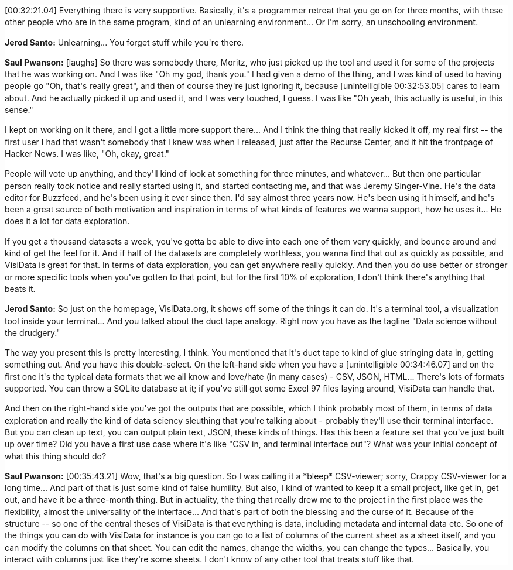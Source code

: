 \[00:32:21.04\] Everything there is very supportive. Basically, it's a programmer retreat that you go on for three months, with these other people who are in the same program, kind of an unlearning environment... Or I'm sorry, an unschooling environment.

**Jerod Santo:** Unlearning... You forget stuff while you're there.

**Saul Pwanson:** \[laughs\] So there was somebody there, Moritz, who just picked up the tool and used it for some of the projects that he was working on. And I was like "Oh my god, thank you." I had given a demo of the thing, and I was kind of used to having people go "Oh, that's really great", and then of course they're just ignoring it, because \[unintelligible 00:32:53.05\] cares to learn about. And he actually picked it up and used it, and I was very touched, I guess. I was like "Oh yeah, this actually is useful, in this sense."

I kept on working on it there, and I got a little more support there... And I think the thing that really kicked it off, my real first -- the first user I had that wasn't somebody that I knew was when I released, just after the Recurse Center, and it hit the frontpage of Hacker News. I was like, "Oh, okay, great."

People will vote up anything, and they'll kind of look at something for three minutes, and whatever... But then one particular person really took notice and really started using it, and started contacting me, and that was Jeremy Singer-Vine. He's the data editor for Buzzfeed, and he's been using it ever since then. I'd say almost three years now. He's been using it himself, and he's been a great source of both motivation and inspiration in terms of what kinds of features we wanna support, how he uses it... He does it a lot for data exploration.

If you get a thousand datasets a week, you've gotta be able to dive into each one of them very quickly, and bounce around and kind of get the feel for it. And if half of the datasets are completely worthless, you wanna find that out as quickly as possible, and VisiData is great for that. In terms of data exploration, you can get anywhere really quickly. And then you do use better or stronger or more specific tools when you've gotten to that point, but for the first 10% of exploration, I don't think there's anything that beats it.

**Jerod Santo:** So just on the homepage, VisiData.org, it shows off some of the things it can do. It's a terminal tool, a visualization tool inside your terminal... And you talked about the duct tape analogy. Right now you have as the tagline "Data science without the drudgery."

The way you present this is pretty interesting, I think. You mentioned that it's duct tape to kind of glue stringing data in, getting something out. And you have this double-select. On the left-hand side when you have a \[unintelligible 00:34:46.07\] and on the first one it's the typical data formats that we all know and love/hate (in many cases) - CSV, JSON, HTML... There's lots of formats supported. You can throw a SQLite database at it; if you've still got some Excel 97 files laying around, VisiData can handle that.

And then on the right-hand side you've got the outputs that are possible, which I think probably most of them, in terms of data exploration and really the kind of data sciency sleuthing that you're talking about - probably they'll use their terminal interface. But you can clean up text, you can output plain text, JSON, these kinds of things. Has this been a feature set that you've just built up over time? Did you have a first use case where it's like "CSV in, and terminal interface out"? What was your initial concept of what this thing should do?

**Saul Pwanson:** \[00:35:43.21\] Wow, that's a big question. So I was calling it a \*bleep\* CSV-viewer; sorry, Crappy CSV-viewer for a long time... And part of that is just some kind of false humility. But also, I kind of wanted to keep it a small project, like get in, get out, and have it be a three-month thing. But in actuality, the thing that really drew me to the project in the first place was the flexibility, almost the universality of the interface... And that's part of both the blessing and the curse of it. Because of the structure -- so one of the central theses of VisiData is that everything is data, including metadata and internal data etc. So one of the things you can do with VisiData for instance is you can go to a list of columns of the current sheet as a sheet itself, and you can modify the columns on that sheet. You can edit the names, change the widths, you can change the types... Basically, you interact with columns just like they're some sheets. I don't know of any other tool that treats stuff like that.
